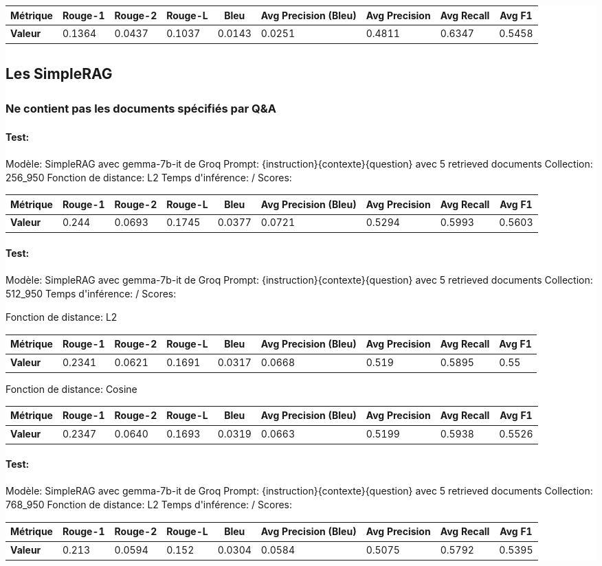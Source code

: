 | Métrique          | Rouge-1 | Rouge-2 | Rouge-L | Bleu   | Avg Precision (Bleu) | Avg Precision | Avg Recall | Avg F1 |
|-------------------|---------|---------|---------|--------|----------------------|---------------|------------|--------|
| **Valeur**        | 0.1364  | 0.0437  | 0.1037  | 0.0143 | 0.0251               | 0.4811        | 0.6347     | 0.5458 |

## Les SimpleRAG

### Ne contient pas les documents spécifiés par Q&A

#### Test: 
Modèle: SimpleRAG avec gemma-7b-it de Groq
Prompt: {instruction}{contexte}{question} avec 5 retrieved documents
Collection: 256_950
Fonction de distance: L2
Temps d'inférence: /
Scores:

| Métrique          | Rouge-1 | Rouge-2 | Rouge-L | Bleu   | Avg Precision (Bleu) | Avg Precision | Avg Recall | Avg F1 |
|-------------------|---------|---------|---------|--------|----------------------|---------------|------------|--------|
| **Valeur**        | 0.244   | 0.0693  | 0.1745  | 0.0377 | 0.0721               | 0.5294        | 0.5993     | 0.5603 |

#### Test: 
Modèle: SimpleRAG avec gemma-7b-it de Groq
Prompt: {instruction}{contexte}{question} avec 5 retrieved documents
Collection: 512_950
Temps d'inférence: /
Scores:

Fonction de distance: L2

| Métrique          | Rouge-1 | Rouge-2 | Rouge-L | Bleu   | Avg Precision (Bleu) | Avg Precision | Avg Recall | Avg F1 |
|-------------------|---------|---------|---------|--------|----------------------|---------------|------------|--------|
| **Valeur**        | 0.2341  | 0.0621  | 0.1691  | 0.0317 | 0.0668               | 0.519         | 0.5895     | 0.55   |

Fonction de distance: Cosine

| Métrique          | Rouge-1 | Rouge-2 | Rouge-L | Bleu   | Avg Precision (Bleu) | Avg Precision | Avg Recall | Avg F1 |
|-------------------|---------|---------|---------|--------|----------------------|---------------|------------|--------|
| **Valeur**        | 0.2347  | 0.0640  | 0.1693  | 0.0319 | 0.0663               | 0.5199        | 0.5938     | 0.5526 |

#### Test: 
Modèle: SimpleRAG avec gemma-7b-it de Groq
Prompt: {instruction}{contexte}{question} avec 5 retrieved documents
Collection: 768_950
Fonction de distance: L2
Temps d'inférence: /
Scores:

| Métrique          | Rouge-1 | Rouge-2 | Rouge-L | Bleu   | Avg Precision (Bleu) | Avg Precision | Avg Recall | Avg F1 |
|-------------------|---------|---------|---------|--------|----------------------|---------------|------------|--------|
| **Valeur**        | 0.213   | 0.0594  | 0.152   | 0.0304 | 0.0584               | 0.5075        | 0.5792     | 0.5395 |
